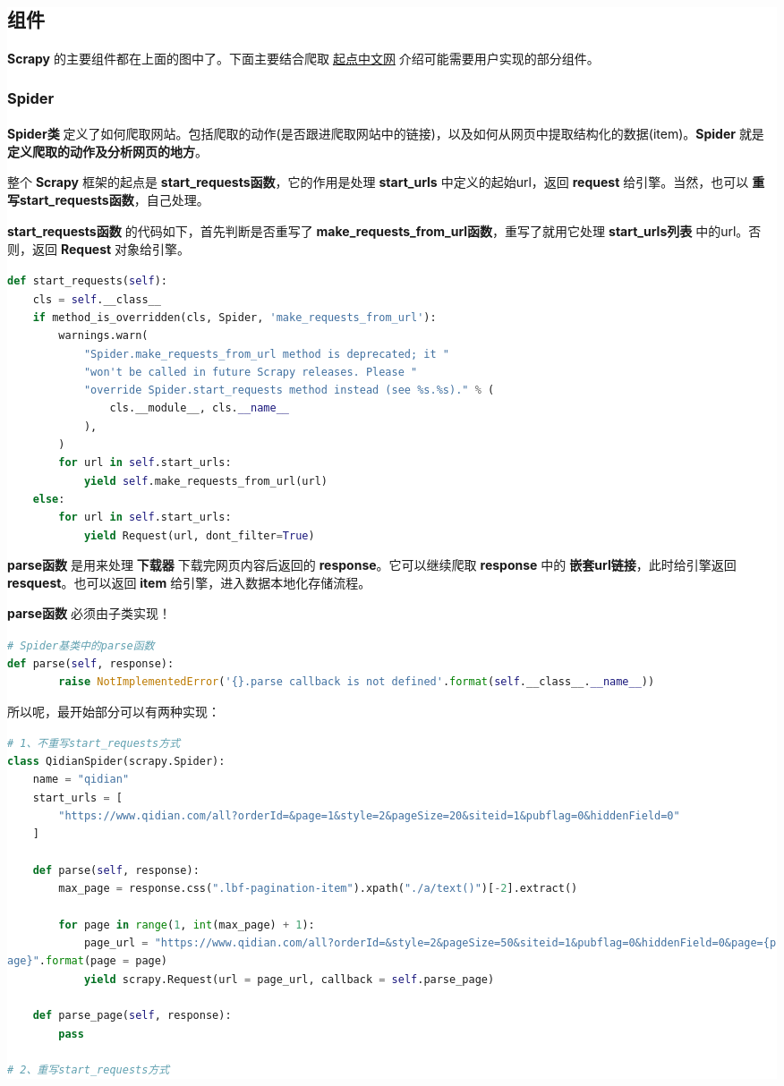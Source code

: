 ## 组件

**Scrapy** 的主要组件都在上面的图中了。下面主要结合爬取 [起点中文网](https://www.qidian.com/) 介绍可能需要用户实现的部分组件。

### Spider

**Spider类** 定义了如何爬取网站。包括爬取的动作(是否跟进爬取网站中的链接)，以及如何从网页中提取结构化的数据(item)。**Spider** 就是 **定义爬取的动作及分析网页的地方**。

整个 **Scrapy** 框架的起点是 **start_requests函数**，它的作用是处理 **start_urls** 中定义的起始url，返回 **request** 给引擎。当然，也可以 **重写start_requests函数**，自己处理。

**start_requests函数** 的代码如下，首先判断是否重写了 **make_requests_from_url函数**，重写了就用它处理 **start_urls列表** 中的url。否则，返回 **Request** 对象给引擎。

```python
def start_requests(self):
    cls = self.__class__
    if method_is_overridden(cls, Spider, 'make_requests_from_url'):
        warnings.warn(
            "Spider.make_requests_from_url method is deprecated; it "
            "won't be called in future Scrapy releases. Please "
            "override Spider.start_requests method instead (see %s.%s)." % (
                cls.__module__, cls.__name__
            ),
        )
        for url in self.start_urls:
            yield self.make_requests_from_url(url)
    else:
        for url in self.start_urls:
            yield Request(url, dont_filter=True)
```

**parse函数** 是用来处理 **下载器** 下载完网页内容后返回的 **response**。它可以继续爬取 **response** 中的 **嵌套url链接**，此时给引擎返回 **resquest**。也可以返回 **item** 给引擎，进入数据本地化存储流程。

**parse函数** 必须由子类实现！

```python
# Spider基类中的parse函数
def parse(self, response):
        raise NotImplementedError('{}.parse callback is not defined'.format(self.__class__.__name__))
```

所以呢，最开始部分可以有两种实现：

```python
# 1、不重写start_requests方式
class QidianSpider(scrapy.Spider):
    name = "qidian"
    start_urls = [
        "https://www.qidian.com/all?orderId=&page=1&style=2&pageSize=20&siteid=1&pubflag=0&hiddenField=0"
    ]

    def parse(self, response):
        max_page = response.css(".lbf-pagination-item").xpath("./a/text()")[-2].extract()

        for page in range(1, int(max_page) + 1):
            page_url = "https://www.qidian.com/all?orderId=&style=2&pageSize=50&siteid=1&pubflag=0&hiddenField=0&page={page}".format(page = page)
            yield scrapy.Request(url = page_url, callback = self.parse_page)

    def parse_page(self, response):
        pass

# 2、重写start_requests方式
```